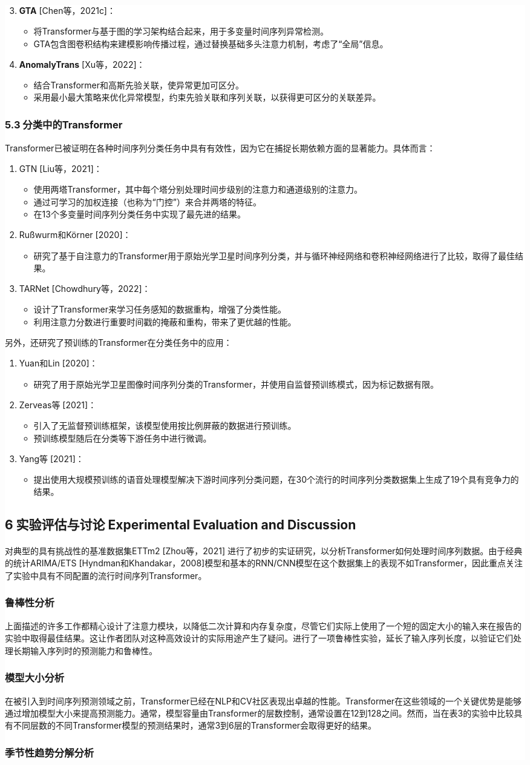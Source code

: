 3. **GTA** [Chen等，2021c]：
   - 将Transformer与基于图的学习架构结合起来，用于多变量时间序列异常检测。
   - GTA包含图卷积结构来建模影响传播过程，通过替换基础多头注意力机制，考虑了“全局”信息。

4. **AnomalyTrans** [Xu等，2022]：
   - 结合Transformer和高斯先验关联，使异常更加可区分。
   - 采用最小最大策略来优化异常模型，约束先验关联和序列关联，以获得更可区分的关联差异。



### 5.3 分类中的Transformer 

Transformer已被证明在各种时间序列分类任务中具有有效性，因为它在捕捉长期依赖方面的显著能力。具体而言：

1. GTN [Liu等，2021]：
   - 使用两塔Transformer，其中每个塔分别处理时间步级别的注意力和通道级别的注意力。
   - 通过可学习的加权连接（也称为“门控”）来合并两塔的特征。
   - 在13个多变量时间序列分类任务中实现了最先进的结果。

2. Rußwurm和Körner [2020]：
   - 研究了基于自注意力的Transformer用于原始光学卫星时间序列分类，并与循环神经网络和卷积神经网络进行了比较，取得了最佳结果。

3. TARNet [Chowdhury等，2022]：
   - 设计了Transformer来学习任务感知的数据重构，增强了分类性能。
   - 利用注意力分数进行重要时间戳的掩蔽和重构，带来了更优越的性能。

另外，还研究了预训练的Transformer在分类任务中的应用：

1. Yuan和Lin [2020]：
   - 研究了用于原始光学卫星图像时间序列分类的Transformer，并使用自监督预训练模式，因为标记数据有限。

2. Zerveas等 [2021]：
   - 引入了无监督预训练框架，该模型使用按比例屏蔽的数据进行预训练。
   - 预训练模型随后在分类等下游任务中进行微调。

3. Yang等 [2021]：
   - 提出使用大规模预训练的语音处理模型解决下游时间序列分类问题，在30个流行的时间序列分类数据集上生成了19个具有竞争力的结果。



##  6 实验评估与讨论 Experimental Evaluation and Discussion

对典型的具有挑战性的基准数据集ETTm2 [Zhou等，2021] 进行了初步的实证研究，以分析Transformer如何处理时间序列数据。由于经典的统计ARIMA/ETS [Hyndman和Khandakar，2008]模型和基本的RNN/CNN模型在这个数据集上的表现不如Transformer，因此重点关注了实验中具有不同配置的流行时间序列Transformer。

### 鲁棒性分析

上面描述的许多工作都精心设计了注意力模块，以降低二次计算和内存复杂度，尽管它们实际上使用了一个短的固定大小的输入来在报告的实验中取得最佳结果。这让作者团队对这种高效设计的实际用途产生了疑问。进行了一项鲁棒性实验，延长了输入序列长度，以验证它们处理长期输入序列时的预测能力和鲁棒性。

### 模型大小分析

在被引入到时间序列预测领域之前，Transformer已经在NLP和CV社区表现出卓越的性能。Transformer在这些领域的一个关键优势是能够通过增加模型大小来提高预测能力。通常，模型容量由Transformer的层数控制，通常设置在12到128之间。然而，当在表3的实验中比较具有不同层数的不同Transformer模型的预测结果时，通常3到6层的Transformer会取得更好的结果。

### 季节性趋势分解分析
